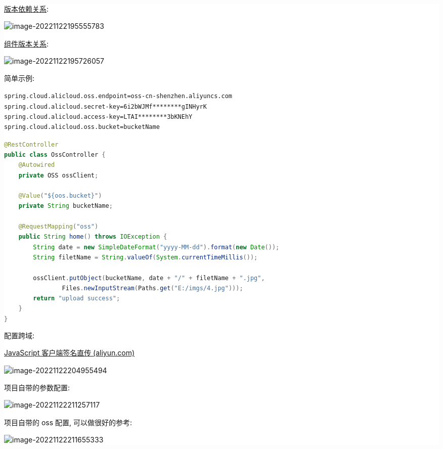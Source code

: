 [版本依赖关系](https://github.com/alibaba/spring-cloud-alibaba/wiki/%E7%89%88%E6%9C%AC%E8%AF%B4%E6%98%8E#%E6%AF%95%E4%B8%9A%E7%89%88%E6%9C%AC%E4%BE%9D%E8%B5%96%E5%85%B3%E7%B3%BB%E6%8E%A8%E8%8D%90%E4%BD%BF%E7%94%A8):

![image-20221122195555783](https://gcore.jsdelivr.net/gh/SurplusFate/guide_img@main/img/202211221955132.png)

[组件版本关系](https://github.com/alibaba/spring-cloud-alibaba/wiki/%E7%89%88%E6%9C%AC%E8%AF%B4%E6%98%8E#%E7%BB%84%E4%BB%B6%E7%89%88%E6%9C%AC%E5%85%B3%E7%B3%BB):

![image-20221122195726057](https://gcore.jsdelivr.net/gh/SurplusFate/guide_img@main/img/202211221957110.png)

简单示例:

```properties
spring.cloud.alicloud.oss.endpoint=oss-cn-shenzhen.aliyuncs.com
spring.cloud.alicloud.secret-key=6i2bWJMf********gINHyrK
spring.cloud.alicloud.access-key=LTAI********3bKNEhY
spring.cloud.alicloud.oss.bucket=bucketName
```

```java
@RestController
public class OssController {
    @Autowired
    private OSS ossClient;

    @Value("${oos.bucket}")
    private String bucketName;

    @RequestMapping("oss")
    public String home() throws IOException {
        String date = new SimpleDateFormat("yyyy-MM-dd").format(new Date());
        String filetName = String.valueOf(System.currentTimeMillis());

        ossClient.putObject(bucketName, date + "/" + filetName + ".jpg",
                Files.newInputStream(Paths.get("E:/imgs/4.jpg")));
        return "upload success";
    }
}
```

配置跨域:

[JavaScript 客户端签名直传 (aliyun.com)](https://help.aliyun.com/document_detail/31925.html)

![image-20221122204955494](https://gcore.jsdelivr.net/gh/SurplusFate/guide_img@main/img/202211222049592.png)

项目自带的参数配置:

![image-20221122211257117](https://gcore.jsdelivr.net/gh/SurplusFate/guide_img@main/img/202211222112735.png)

项目自带的 oss 配置, 可以做很好的参考:

![image-20221122211655333](https://gcore.jsdelivr.net/gh/SurplusFate/guide_img@main/img/202211222116402.png)
